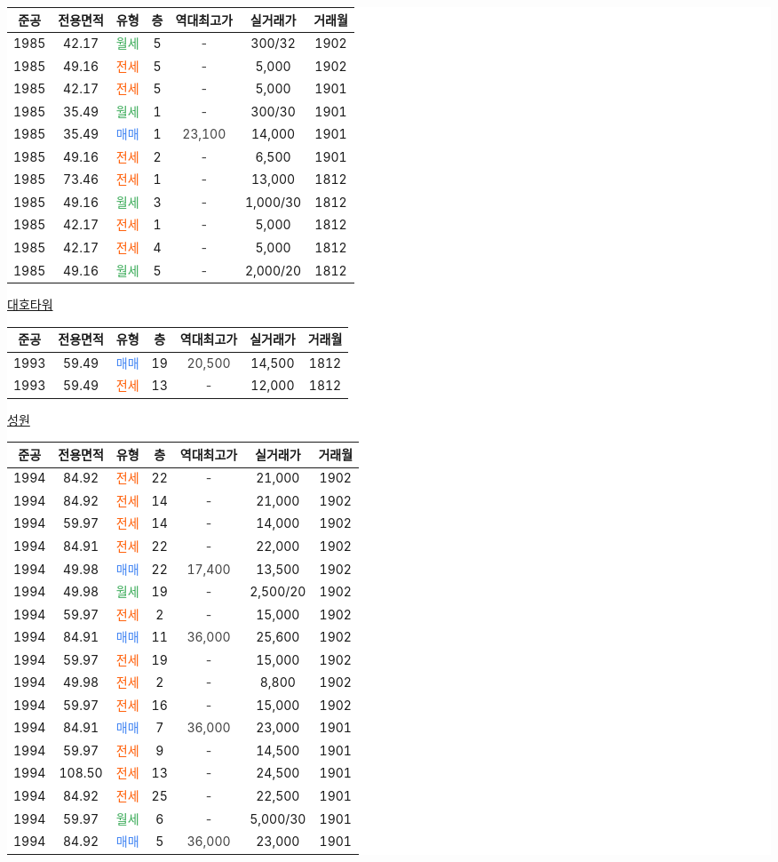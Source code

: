 |준공|전용면적|유형|층|역대최고가|실거래가|거래월|
|:---:|:---:|:---:|:---:|:---:|:---:|:---:|
|1985|42.17|<span style="color:#34a853">월세</span>|5|<span style="color:#444444">-</span>|300/32|1902|
|1985|49.16|<span style="color:#ff5a00">전세</span>|5|<span style="color:#444444">-</span>|5,000|1902|
|1985|42.17|<span style="color:#ff5a00">전세</span>|5|<span style="color:#444444">-</span>|5,000|1901|
|1985|35.49|<span style="color:#34a853">월세</span>|1|<span style="color:#444444">-</span>|300/30|1901|
|1985|35.49|<span style="color:#4285f3">매매</span>|1|<span style="color:#444444">23,100</span>|14,000|1901|
|1985|49.16|<span style="color:#ff5a00">전세</span>|2|<span style="color:#444444">-</span>|6,500|1901|
|1985|73.46|<span style="color:#ff5a00">전세</span>|1|<span style="color:#444444">-</span>|13,000|1812|
|1985|49.16|<span style="color:#34a853">월세</span>|3|<span style="color:#444444">-</span>|1,000/30|1812|
|1985|42.17|<span style="color:#ff5a00">전세</span>|1|<span style="color:#444444">-</span>|5,000|1812|
|1985|42.17|<span style="color:#ff5a00">전세</span>|4|<span style="color:#444444">-</span>|5,000|1812|
|1985|49.16|<span style="color:#34a853">월세</span>|5|<span style="color:#444444">-</span>|2,000/20|1812|

[대호타워](https://search.naver.com/search.naver?query=%EA%B2%BD%EC%83%81%EB%82%A8%EB%8F%84+%EC%B0%BD%EC%9B%90%EC%8B%9C+%EC%84%B1%EC%82%B0%EA%B5%AC+%EC%83%81%EB%82%A8%EB%8F%99+%EB%8C%80%ED%98%B8%ED%83%80%EC%9B%8C)

|준공|전용면적|유형|층|역대최고가|실거래가|거래월|
|:---:|:---:|:---:|:---:|:---:|:---:|:---:|
|1993|59.49|<span style="color:#4285f3">매매</span>|19|<span style="color:#444444">20,500</span>|14,500|1812|
|1993|59.49|<span style="color:#ff5a00">전세</span>|13|<span style="color:#444444">-</span>|12,000|1812|

[성원](https://search.naver.com/search.naver?query=%EA%B2%BD%EC%83%81%EB%82%A8%EB%8F%84+%EC%B0%BD%EC%9B%90%EC%8B%9C+%EC%84%B1%EC%82%B0%EA%B5%AC+%EC%83%81%EB%82%A8%EB%8F%99+%EC%84%B1%EC%9B%90)

|준공|전용면적|유형|층|역대최고가|실거래가|거래월|
|:---:|:---:|:---:|:---:|:---:|:---:|:---:|
|1994|84.92|<span style="color:#ff5a00">전세</span>|22|<span style="color:#444444">-</span>|21,000|1902|
|1994|84.92|<span style="color:#ff5a00">전세</span>|14|<span style="color:#444444">-</span>|21,000|1902|
|1994|59.97|<span style="color:#ff5a00">전세</span>|14|<span style="color:#444444">-</span>|14,000|1902|
|1994|84.91|<span style="color:#ff5a00">전세</span>|22|<span style="color:#444444">-</span>|22,000|1902|
|1994|49.98|<span style="color:#4285f3">매매</span>|22|<span style="color:#444444">17,400</span>|13,500|1902|
|1994|49.98|<span style="color:#34a853">월세</span>|19|<span style="color:#444444">-</span>|2,500/20|1902|
|1994|59.97|<span style="color:#ff5a00">전세</span>|2|<span style="color:#444444">-</span>|15,000|1902|
|1994|84.91|<span style="color:#4285f3">매매</span>|11|<span style="color:#444444">36,000</span>|25,600|1902|
|1994|59.97|<span style="color:#ff5a00">전세</span>|19|<span style="color:#444444">-</span>|15,000|1902|
|1994|49.98|<span style="color:#ff5a00">전세</span>|2|<span style="color:#444444">-</span>|8,800|1902|
|1994|59.97|<span style="color:#ff5a00">전세</span>|16|<span style="color:#444444">-</span>|15,000|1902|
|1994|84.91|<span style="color:#4285f3">매매</span>|7|<span style="color:#444444">36,000</span>|23,000|1901|
|1994|59.97|<span style="color:#ff5a00">전세</span>|9|<span style="color:#444444">-</span>|14,500|1901|
|1994|108.50|<span style="color:#ff5a00">전세</span>|13|<span style="color:#444444">-</span>|24,500|1901|
|1994|84.92|<span style="color:#ff5a00">전세</span>|25|<span style="color:#444444">-</span>|22,500|1901|
|1994|59.97|<span style="color:#34a853">월세</span>|6|<span style="color:#444444">-</span>|5,000/30|1901|
|1994|84.92|<span style="color:#4285f3">매매</span>|5|<span style="color:#444444">36,000</span>|23,000|1901|